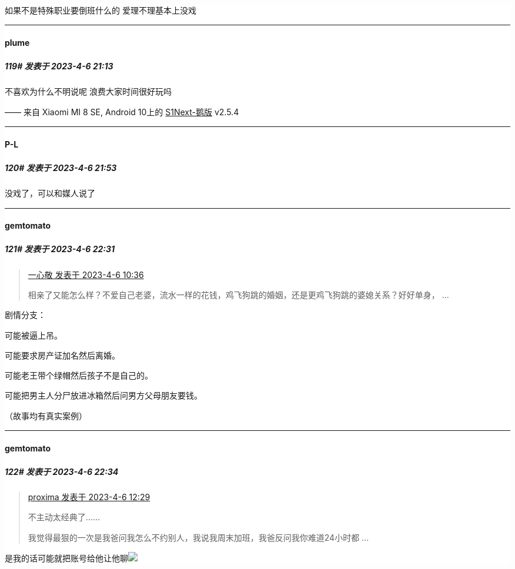 如果不是特殊职业要倒班什么的
爱理不理基本上没戏


*****

####  plume  
##### 119#       发表于 2023-4-6 21:13

不喜欢为什么不明说呢
浪费大家时间很好玩吗

—— 来自 Xiaomi MI 8 SE, Android 10上的 [S1Next-鹅版](https://github.com/ykrank/S1-Next/releases) v2.5.4


*****

####  P-L  
##### 120#       发表于 2023-4-6 21:53

没戏了，可以和媒人说了


*****

####  gemtomato  
##### 121#       发表于 2023-4-6 22:31

<blockquote><a href="httphttps://bbs.saraba1st.com/2b/forum.php?mod=redirect&amp;goto=findpost&amp;pid=60349925&amp;ptid=2127630" target="_blank">一心敬 发表于 2023-4-6 10:36</a>

相亲了又能怎么样？不爱自己老婆，流水一样的花钱，鸡飞狗跳的婚姻，还是更鸡飞狗跳的婆媳关系？好好单身， ...</blockquote>
剧情分支：

可能被逼上吊。

可能要求房产证加名然后离婚。

可能老王带个绿帽然后孩子不是自己的。

可能把男主人分尸放进冰箱然后问男方父母朋友要钱。

（故事均有真实案例）


*****

####  gemtomato  
##### 122#       发表于 2023-4-6 22:34

<blockquote><a href="httphttps://bbs.saraba1st.com/2b/forum.php?mod=redirect&amp;goto=findpost&amp;pid=60351448&amp;ptid=2127630" target="_blank">proxima 发表于 2023-4-6 12:29</a>

不主动太经典了……

我觉得最狠的一次是我爸问我怎么不约别人，我说我周末加班，我爸反问我你难道24小时都 ...</blockquote>
是我的话可能就把账号给他让他聊<img src="https://static.saraba1st.com/image/smiley/face2017/035.png" referrerpolicy="no-referrer">

